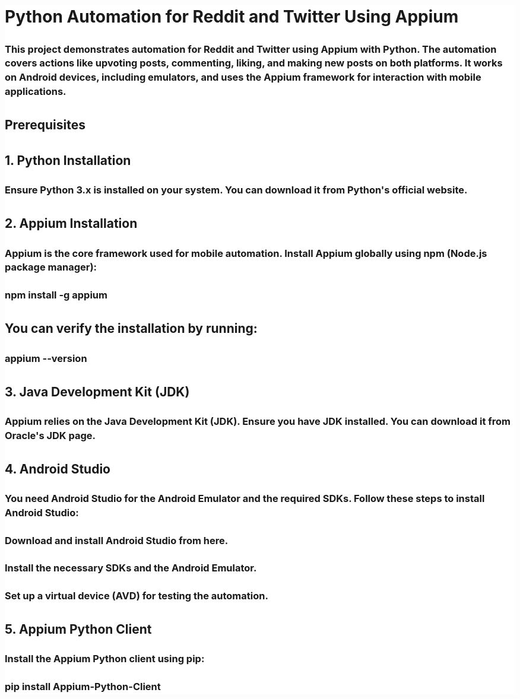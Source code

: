 # Python Automation for Reddit and Twitter Using Appium
### This project demonstrates automation for Reddit and Twitter using Appium with Python. The automation covers actions like upvoting posts, commenting, liking, and making new posts on both platforms. It works on Android devices, including emulators, and uses the Appium framework for interaction with mobile applications.

## Prerequisites
## 1. Python Installation
### Ensure Python 3.x is installed on your system. You can download it from Python's official website.

## 2. Appium Installation
### Appium is the core framework used for mobile automation. Install Appium globally using npm (Node.js package manager):

### npm install -g appium


## You can verify the installation by running:
### appium --version

## 3. Java Development Kit (JDK)
### Appium relies on the Java Development Kit (JDK). Ensure you have JDK installed. You can download it from Oracle's JDK page.

## 4. Android Studio
### You need Android Studio for the Android Emulator and the required SDKs. Follow these steps to install Android Studio:
### Download and install Android Studio from here.
### Install the necessary SDKs and the Android Emulator.
### Set up a virtual device (AVD) for testing the automation.

## 5. Appium Python Client
### Install the Appium Python client using pip:
### pip install Appium-Python-Client
